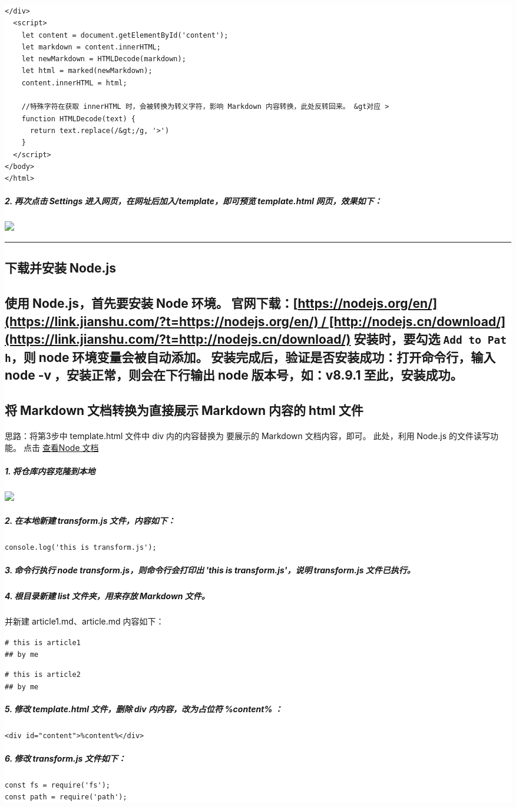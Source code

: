 ```
</div>
  <script>
    let content = document.getElementById('content');
    let markdown = content.innerHTML;
    let newMarkdown = HTMLDecode(markdown);
    let html = marked(newMarkdown);
    content.innerHTML = html;    
    
    //特殊字符在获取 innerHTML 时，会被转换为转义字符，影响 Markdown 内容转换，此处反转回来。 &gt对应 > 
    function HTMLDecode(text) { 
      return text.replace(/&gt;/g, '>')
    }
  </script>
</body>
</html>
```
##### 2. 再次点击 Settings 进入网页，在网址后加入/template，即可预览 template.html 网页，效果如下：
![](http://upload-images.jianshu.io/upload_images/8879462-0a25a8bcdd7d3b73.png?imageMogr2/auto-orient/strip%7CimageView2/2/w/300)

---

## 下载并安装 Node.js
使用 Node.js，首先要安装 Node 环境。
官网下载：[https://nodejs.org/en/](https://link.jianshu.com/?t=https://nodejs.org/en/) / [http://nodejs.cn/download/](https://link.jianshu.com/?t=http://nodejs.cn/download/)
安装时，要勾选 `Add to Path`，则 node 环境变量会被自动添加。
安装完成后，验证是否安装成功：打开命令行，输入 node -v ，安装正常，则会在下行输出 node 版本号，如：v8.9.1
至此，安装成功。
---
## 将  Markdown 文档转换为直接展示 Markdown 内容的 html 文件
思路：将第3步中 template.html 文件中 div 内的内容替换为 要展示的 Markdown 文档内容，即可。
此处，利用 Node.js 的文件读写功能。
点击 [查看Node 文档](http://nodejs.cn/api/)
##### 1. 将仓库内容克隆到本地
![](http://upload-images.jianshu.io/upload_images/8879462-d8a4ebcfdfd8c665.png?imageMogr2/auto-orient/strip%7CimageView2/2/w/620)
##### 2. 在本地新建 transform.js 文件，内容如下：
```
console.log('this is transform.js');
```
##### 3. 命令行执行 node transform.js，则命令行会打印出 'this is transform.js'，说明 transform.js 文件已执行。
##### 4. 根目录新建 list 文件夹，用来存放 Markdown 文件。
并新建 article1.md、article.md 内容如下：
```
# this is article1
## by me
```
```
# this is article2
## by me
```
##### 5. 修改 template.html 文件，删除 div 内内容，改为占位符 %content% ：
```
<div id="content">%content%</div>
```
##### 6. 修改 transform.js 文件如下：
```
const fs = require('fs');
const path = require('path');
```